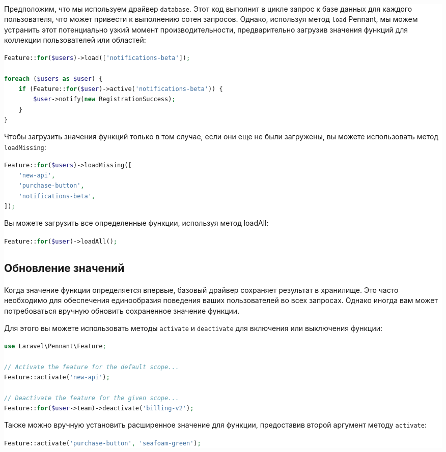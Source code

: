 Предположим, что мы используем драйвер `database`. Этот код выполнит в цикле запрос к базе данных для каждого пользователя, что может привести к выполнению сотен запросов. Однако, используя метод `load` Pennant, мы можем устранить этот потенциально узкий момент производительности, предварительно загрузив значения функций для коллекции пользователей или областей:

```php
Feature::for($users)->load(['notifications-beta']);

foreach ($users as $user) {
    if (Feature::for($user)->active('notifications-beta')) {
        $user->notify(new RegistrationSuccess);
    }
}
```

Чтобы загрузить значения функций только в том случае, если они еще не были загружены, вы можете использовать метод `loadMissing`:

```php
Feature::for($users)->loadMissing([
    'new-api',
    'purchase-button',
    'notifications-beta',
]);
```

Вы можете загрузить все определенные функции, используя метод loadAll:

```php
Feature::for($user)->loadAll();
```

<a name="updating-values"></a>
## Обновление значений

Когда значение функции определяется впервые, базовый драйвер сохраняет результат в хранилище. Это часто необходимо для обеспечения единообразия поведения ваших пользователей во всех запросах. Однако иногда вам может потребоваться вручную обновить сохраненное значение функции.

Для этого вы можете использовать методы `activate` и `deactivate` для включения или выключения функции:

```php
use Laravel\Pennant\Feature;

// Activate the feature for the default scope...
Feature::activate('new-api');

// Deactivate the feature for the given scope...
Feature::for($user->team)->deactivate('billing-v2');
```

Также можно вручную установить расширенное значение для функции, предоставив второй аргумент методу `activate`:

```php
Feature::activate('purchase-button', 'seafoam-green');
```

